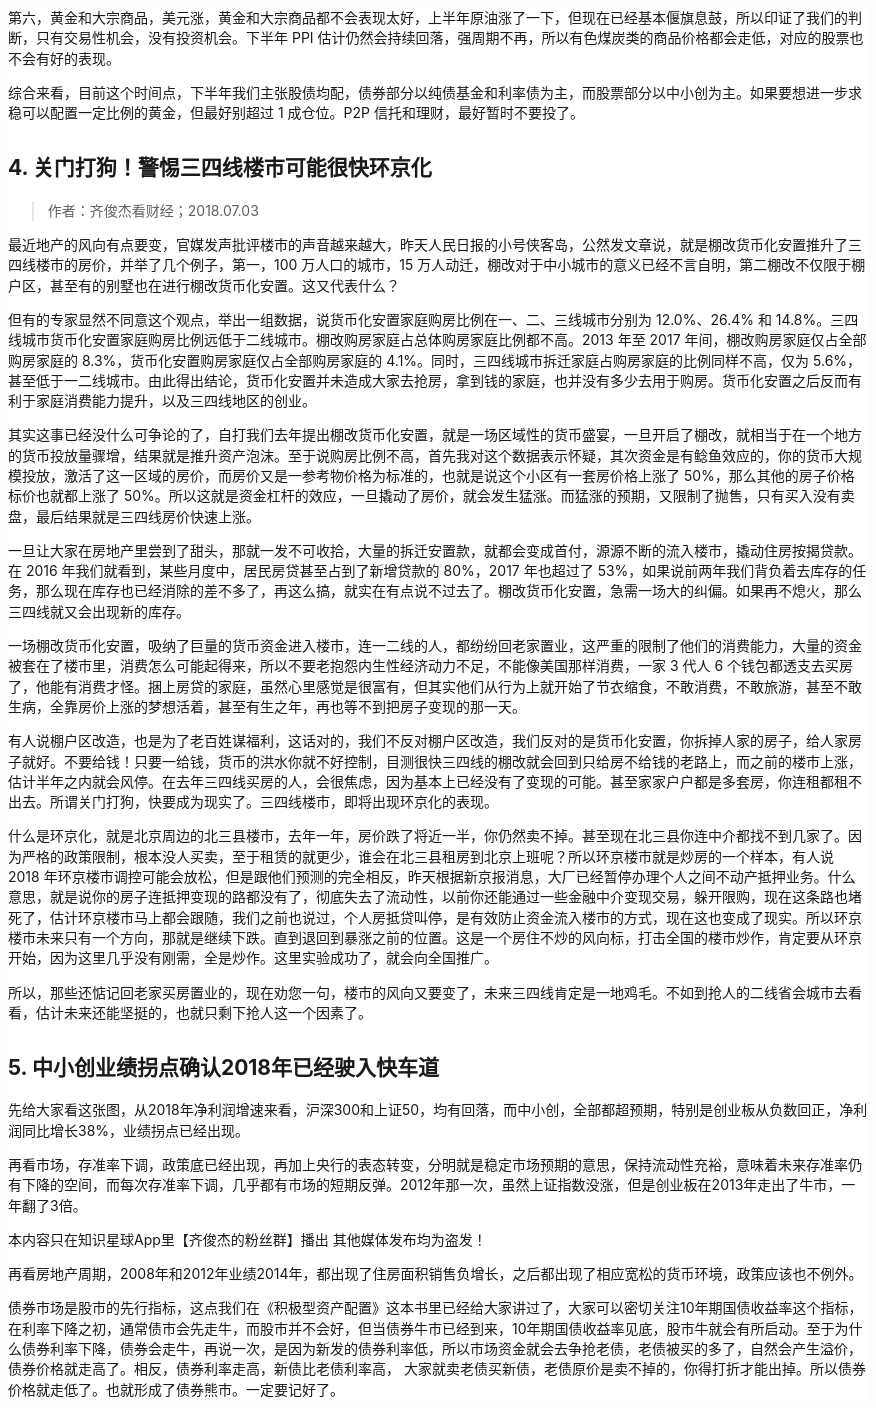 第六，黄金和大宗商品，美元涨，黄金和大宗商品都不会表现太好，上半年原油涨了一下，但现在已经基本偃旗息鼓，所以印证了我们的判断，只有交易性机会，没有投资机会。下半年 PPI 估计仍然会持续回落，强周期不再，所以有色煤炭类的商品价格都会走低，对应的股票也不会有好的表现。

综合来看，目前这个时间点，下半年我们主张股债均配，债券部分以纯债基金和利率债为主，而股票部分以中小创为主。如果要想进一步求稳可以配置一定比例的黄金，但最好别超过 1 成仓位。P2P 信托和理财，最好暂时不要投了。


## 4. 关门打狗！警惕三四线楼市可能很快环京化

> 作者：齐俊杰看财经；2018.07.03

最近地产的风向有点要变，官媒发声批评楼市的声音越来越大，昨天人民日报的小号侠客岛，公然发文章说，就是棚改货币化安置推升了三四线楼市的房价，并举了几个例子，第一，100 万人口的城市，15 万人动迁，棚改对于中小城市的意义已经不言自明，第二棚改不仅限于棚户区，甚至有的别墅也在进行棚改货币化安置。这又代表什么？

但有的专家显然不同意这个观点，举出一组数据，说货币化安置家庭购房比例在一、二、三线城市分别为 12.0%、26.4% 和 14.8%。三四线城市货币化安置家庭购房比例远低于二线城市。棚改购房家庭占总体购房家庭比例都不高。2013 年至 2017 年间，棚改购房家庭仅占全部购房家庭的 8.3%，货币化安置购房家庭仅占全部购房家庭的 4.1%。同时，三四线城市拆迁家庭占购房家庭的比例同样不高，仅为 5.6%，甚至低于一二线城市。由此得出结论，货币化安置并未造成大家去抢房，拿到钱的家庭，也并没有多少去用于购房。货币化安置之后反而有利于家庭消费能力提升，以及三四线地区的创业。

其实这事已经没什么可争论的了，自打我们去年提出棚改货币化安置，就是一场区域性的货币盛宴，一旦开启了棚改，就相当于在一个地方的货币投放量骤增，结果就是推升资产泡沫。至于说购房比例不高，首先我对这个数据表示怀疑，其次资金是有鲶鱼效应的，你的货币大规模投放，激活了这一区域的房价，而房价又是一参考物价格为标准的，也就是说这个小区有一套房价格上涨了 50%，那么其他的房子价格标价也就都上涨了 50%。所以这就是资金杠杆的效应，一旦撬动了房价，就会发生猛涨。而猛涨的预期，又限制了抛售，只有买入没有卖盘，最后结果就是三四线房价快速上涨。

一旦让大家在房地产里尝到了甜头，那就一发不可收拾，大量的拆迁安置款，就都会变成首付，源源不断的流入楼市，撬动住房按揭贷款。在 2016 年我们就看到，某些月度中，居民房贷甚至占到了新增贷款的 80%，2017 年也超过了 53%，如果说前两年我们背负着去库存的任务，那么现在库存也已经消除的差不多了，再这么搞，就实在有点说不过去了。棚改货币化安置，急需一场大的纠偏。如果再不熄火，那么三四线就又会出现新的库存。

一场棚改货币化安置，吸纳了巨量的货币资金进入楼市，连一二线的人，都纷纷回老家置业，这严重的限制了他们的消费能力，大量的资金被套在了楼市里，消费怎么可能起得来，所以不要老抱怨内生性经济动力不足，不能像美国那样消费，一家 3 代人 6 个钱包都透支去买房了，他能有消费才怪。捆上房贷的家庭，虽然心里感觉是很富有，但其实他们从行为上就开始了节衣缩食，不敢消费，不敢旅游，甚至不敢生病，全靠房价上涨的梦想活着，甚至有生之年，再也等不到把房子变现的那一天。

有人说棚户区改造，也是为了老百姓谋福利，这话对的，我们不反对棚户区改造，我们反对的是货币化安置，你拆掉人家的房子，给人家房子就好。不要给钱！只要一给钱，货币的洪水你就不好控制，目测很快三四线的棚改就会回到只给房不给钱的老路上，而之前的楼市上涨，估计半年之内就会风停。在去年三四线买房的人，会很焦虑，因为基本上已经没有了变现的可能。甚至家家户户都是多套房，你连租都租不出去。所谓关门打狗，快要成为现实了。三四线楼市，即将出现环京化的表现。

什么是环京化，就是北京周边的北三县楼市，去年一年，房价跌了将近一半，你仍然卖不掉。甚至现在北三县你连中介都找不到几家了。因为严格的政策限制，根本没人买卖，至于租赁的就更少，谁会在北三县租房到北京上班呢？所以环京楼市就是炒房的一个样本，有人说 2018 年环京楼市调控可能会放松，但是跟他们预测的完全相反，昨天根据新京报消息，大厂已经暂停办理个人之间不动产抵押业务。什么意思，就是说你的房子连抵押变现的路都没有了，彻底失去了流动性，以前你还能通过一些金融中介变现交易，躲开限购，现在这条路也堵死了，估计环京楼市马上都会跟随，我们之前也说过，个人房抵贷叫停，是有效防止资金流入楼市的方式，现在这也变成了现实。所以环京楼市未来只有一个方向，那就是继续下跌。直到退回到暴涨之前的位置。这是一个房住不炒的风向标，打击全国的楼市炒作，肯定要从环京开始，因为这里几乎没有刚需，全是炒作。这里实验成功了，就会向全国推广。

所以，那些还惦记回老家买房置业的，现在劝您一句，楼市的风向又要变了，未来三四线肯定是一地鸡毛。不如到抢人的二线省会城市去看看，估计未来还能坚挺的，也就只剩下抢人这一个因素了。

## 5. 中小创业绩拐点确认2018年已经驶入快车道

先给大家看这张图，从2018年净利润增速来看，沪深300和上证50，均有回落，而中小创，全部都超预期，特别是创业板从负数回正，净利润同比增长38%，业绩拐点已经出现。

再看市场，存准率下调，政策底已经出现，再加上央行的表态转变，分明就是稳定市场预期的意思，保持流动性充裕，意味着未来存准率仍有下降的空间，而每次存准率下调，几乎都有市场的短期反弹。2012年那一次，虽然上证指数没涨，但是创业板在2013年走出了牛市，一年翻了3倍。

本内容只在知识星球App里【齐俊杰的粉丝群】播出 其他媒体发布均为盗发！

再看房地产周期，2008年和2012年业绩2014年，都出现了住房面积销售负增长，之后都出现了相应宽松的货币环境，政策应该也不例外。

债券市场是股市的先行指标，这点我们在《积极型资产配置》这本书里已经给大家讲过了，大家可以密切关注10年期国债收益率这个指标，在利率下降之初，通常债市会先走牛，而股市并不会好，但当债券牛市已经到来，10年期国债收益率见底，股市牛就会有所启动。至于为什么债券利率下降，债券会走牛，再说一次，是因为新发的债券利率低，所以市场资金就会去争抢老债，老债被买的多了，自然会产生溢价，债券价格就走高了。相反，债券利率走高，新债比老债利率高， 大家就卖老债买新债，老债原价是卖不掉的，你得打折才能出掉。所以债券价格就走低了。也就形成了债券熊市。一定要记好了。
